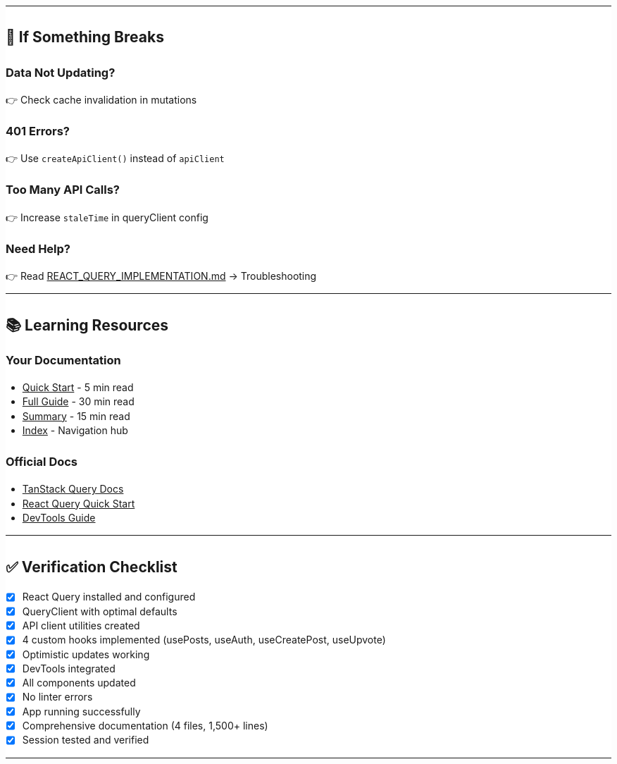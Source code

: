 
---

## 🐛 If Something Breaks

### Data Not Updating?

👉 Check cache invalidation in mutations

### 401 Errors?

👉 Use `createApiClient()` instead of `apiClient`

### Too Many API Calls?

👉 Increase `staleTime` in queryClient config

### Need Help?

👉 Read [REACT_QUERY_IMPLEMENTATION.md](REACT_QUERY_IMPLEMENTATION.md) → Troubleshooting

---

## 📚 Learning Resources

### Your Documentation

- [Quick Start](REACT_QUERY_QUICK_START.md) - 5 min read
- [Full Guide](REACT_QUERY_IMPLEMENTATION.md) - 30 min read
- [Summary](REACT_QUERY_SESSION_SUMMARY.md) - 15 min read
- [Index](REACT_QUERY_INDEX.md) - Navigation hub

### Official Docs

- [TanStack Query Docs](https://tanstack.com/query/latest)
- [React Query Quick Start](https://tanstack.com/query/latest/docs/react/quick-start)
- [DevTools Guide](https://tanstack.com/query/latest/docs/react/devtools)

---

## ✅ Verification Checklist

- [x] React Query installed and configured
- [x] QueryClient with optimal defaults
- [x] API client utilities created
- [x] 4 custom hooks implemented (usePosts, useAuth, useCreatePost, useUpvote)
- [x] Optimistic updates working
- [x] DevTools integrated
- [x] All components updated
- [x] No linter errors
- [x] App running successfully
- [x] Comprehensive documentation (4 files, 1,500+ lines)
- [x] Session tested and verified

---